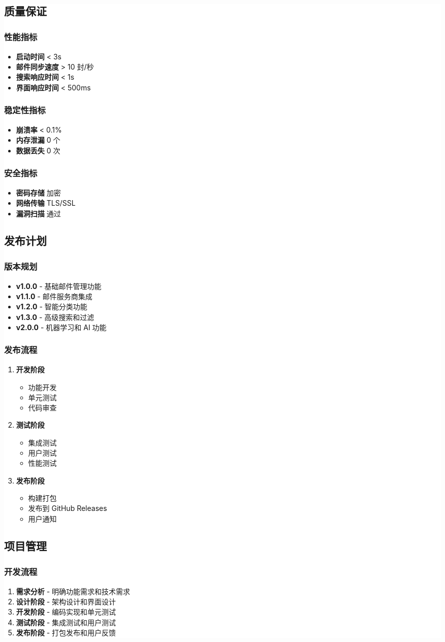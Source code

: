 ## 质量保证

### 性能指标
- **启动时间** < 3s
- **邮件同步速度** > 10 封/秒
- **搜索响应时间** < 1s
- **界面响应时间** < 500ms

### 稳定性指标
- **崩溃率** < 0.1%
- **内存泄漏** 0 个
- **数据丢失** 0 次

### 安全指标
- **密码存储** 加密
- **网络传输** TLS/SSL
- **漏洞扫描** 通过

## 发布计划

### 版本规划
- **v1.0.0** - 基础邮件管理功能
- **v1.1.0** - 邮件服务商集成
- **v1.2.0** - 智能分类功能
- **v1.3.0** - 高级搜索和过滤
- **v2.0.0** - 机器学习和 AI 功能

### 发布流程
1. **开发阶段**
   - 功能开发
   - 单元测试
   - 代码审查

2. **测试阶段**
   - 集成测试
   - 用户测试
   - 性能测试

3. **发布阶段**
   - 构建打包
   - 发布到 GitHub Releases
   - 用户通知

## 项目管理

### 开发流程
1. **需求分析** - 明确功能需求和技术需求
2. **设计阶段** - 架构设计和界面设计
3. **开发阶段** - 编码实现和单元测试
4. **测试阶段** - 集成测试和用户测试
5. **发布阶段** - 打包发布和用户反馈
